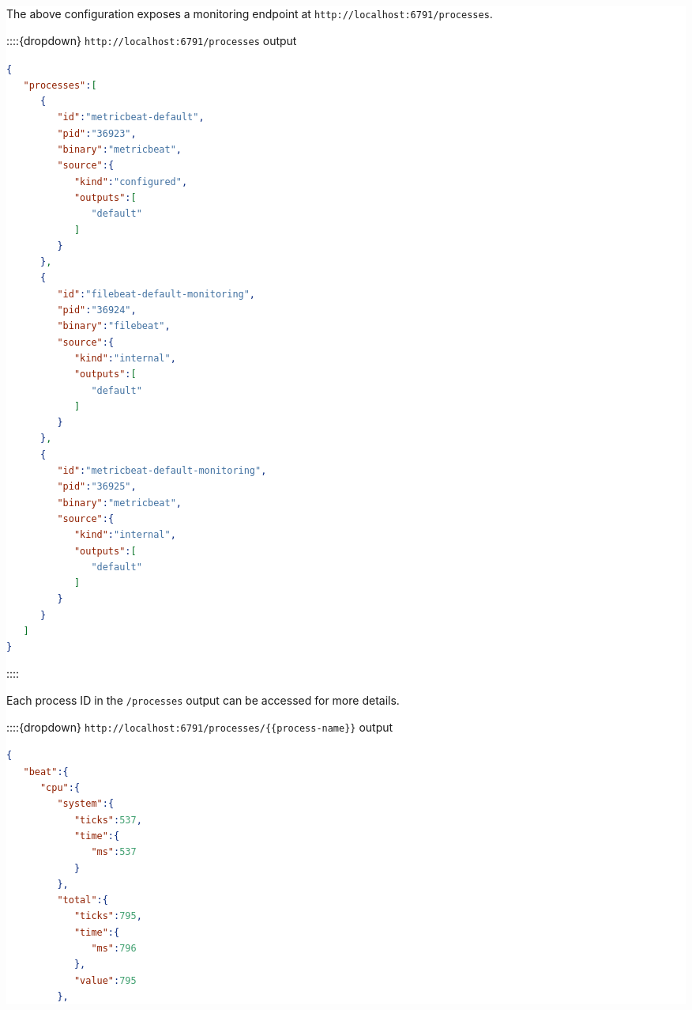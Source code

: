 
The above configuration exposes a monitoring endpoint at `http://localhost:6791/processes`.

::::{dropdown} `http://localhost:6791/processes` output
```json
{
   "processes":[
      {
         "id":"metricbeat-default",
         "pid":"36923",
         "binary":"metricbeat",
         "source":{
            "kind":"configured",
            "outputs":[
               "default"
            ]
         }
      },
      {
         "id":"filebeat-default-monitoring",
         "pid":"36924",
         "binary":"filebeat",
         "source":{
            "kind":"internal",
            "outputs":[
               "default"
            ]
         }
      },
      {
         "id":"metricbeat-default-monitoring",
         "pid":"36925",
         "binary":"metricbeat",
         "source":{
            "kind":"internal",
            "outputs":[
               "default"
            ]
         }
      }
   ]
}
```

::::


Each process ID in the `/processes` output can be accessed for more details.

::::{dropdown} `http://localhost:6791/processes/{{process-name}}` output
```json
{
   "beat":{
      "cpu":{
         "system":{
            "ticks":537,
            "time":{
               "ms":537
            }
         },
         "total":{
            "ticks":795,
            "time":{
               "ms":796
            },
            "value":795
         },
```